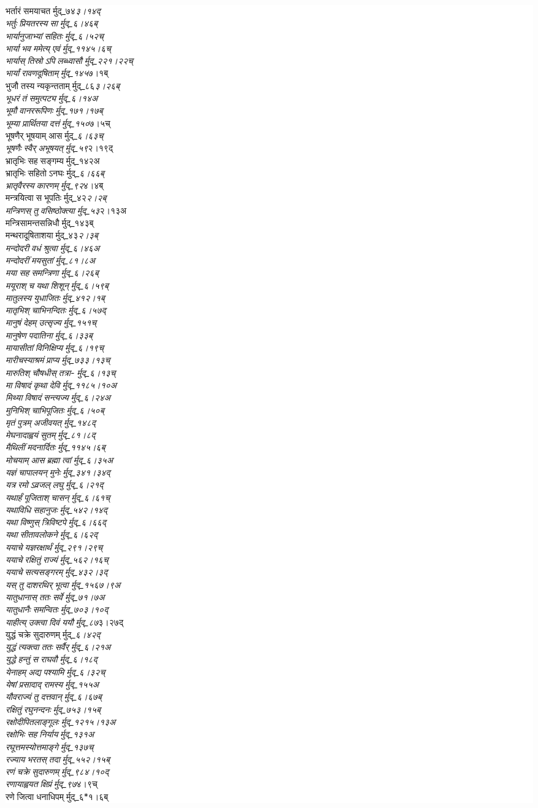 भर्तारं समयाचत र्मुद्_७४*३।१४द्  
भर्तुः प्रियतरस्य सा र्मुद्_*६।४६ब्  
भार्यानुजाभ्यां सहितः र्मुद्_*६।५२च्  
भार्या भव ममेत्य् एवं र्मुद्_११४*५।६च्  
भार्यास् तिस्रो ऽपि लब्ध्वासौ र्मुद्_२२*१।२२च्  
भार्यां रावणदूषिताम् र्मुद्_१४५*७।१ब्  
भुजौ तस्य न्यकृन्तताम् र्मुद्_८६*३।२६ब्  
भूधरं तं समुत्पट्य र्मुद्_*६।१४अ  
भूमौ वानररूपिणः र्मुद्_१७*१।१७ब्  
भूम्या प्रार्थितया दत्तं र्मुद्_१५०*७।५च्  
भूषणैर् भूषयाम् आस र्मुद्_*६।६३च्  
भूषणैः स्वैर् अभूषयत् र्मुद्_५९*२।१९द्  
भ्रातृभिः सह सङ्गम्य र्मुद्_१४२अ  
भ्रातृभिः सहितो ऽनघः र्मुद्_*६।६६ब्  
भ्रातृवैरस्य कारणम् र्मुद्_९२*४।४ब्  
मन्त्रयित्वा स भूपतिः र्मुद्_४२*२।२ब्  
मन्त्रिणस् तु वसिष्ठोक्त्या र्मुद्_५३*२।१३अ  
मन्त्रिसामन्तसन्निधौ र्मुद्_१४३ब्  
मन्थरादूषिताशया र्मुद्_४३*२।३ब्  
मन्दोदरी वधं श्रुत्वा र्मुद्_*६।४६अ  
मन्दोदरीं मयसुतां र्मुद्_८*१।८अ  
मया सह समन्त्रिणा र्मुद्_*६।२६ब्  
मयूराश् च यथा शिशून् र्मुद्_*६।५९ब्  
मातुलस्य युधाजितः र्मुद्_४१*२।१ब्  
मातृभिश् चाभिनन्दितः र्मुद्_*६।५७द्  
मानुषं देहम् उत्सृज्य र्मुद्_१५१च्  
मानुषेण पदातिना र्मुद्_*६।३३ब्  
मायासीतां विनिक्षिप्य र्मुद्_*६।१९च्  
मारीचस्याश्रमं प्राप्य र्मुद्_७३*३।१३च्  
मारुतिश् चौषधीस् तत्रा- र्मुद्_*६।१३च्  
मा विषादं कृथा देवि र्मुद्_११८*५।१०अ  
मिथ्या विषादं सन्त्यज्य र्मुद्_*६।२४अ  
मुनिभिश् चाभिपूजितः र्मुद्_*६।५०ब्  
मृतं पुत्रम् अजीवयत् र्मुद्_१४८द्  
मेघनादाह्वयं सुतम् र्मुद्_८*१।८द्  
मैथिलीं मदनार्दितः र्मुद्_११४*५।६ब्  
मोचयाम् आस ब्रह्मा त्वां र्मुद्_*६।३५अ  
यज्ञं चापालयन् मुनेः र्मुद्_३४*१।३४द्  
यत्र रमो ऽव्रजल् लघु र्मुद्_*६।२१द्  
यथार्हं पूजिताश् चासन् र्मुद्_*६।६१च्  
यथाविधि सहानुजः र्मुद्_५४*२।१४द्  
यथा विष्णुस् त्रिविष्टपे र्मुद्_*६।६६द्  
यथा सीतावलोकने र्मुद्_*६।६२द्  
ययाचे यज्ञरक्षार्थं र्मुद्_२९*१।२९च्  
ययाचे रक्षितुं राज्यं र्मुद्_५६*२।१६च्  
ययाचे सत्यसङ्गरम् र्मुद्_४३*२।३द्  
यस् तु दाशरथिर् भूत्वा र्मुद्_१५६*७।९अ  
यातुधानास् ततः सर्वे र्मुद्_७*१।७अ  
यातुधानैः समन्वितः र्मुद्_७०*३।१०द्  
याहीत्य् उक्त्वा दिवं ययौ र्मुद्_८७*३।२७द्  
युद्धं चक्रे सुदारुणम् र्मुद्_*६।४२द्  
युद्धं त्यक्त्वा ततः सर्वैर् र्मुद्_*६।२१अ  
युद्धे हन्तुं स राघवौ र्मुद्_*६।१८द्  
येनाहम् अद्य पश्यामि र्मुद्_*६।३२च्  
येषां प्रसादाद् रामस्य र्मुद्_१५५अ  
यौवराज्यं तु दत्तवान् र्मुद्_*६।६७ब्  
रक्षितुं रघुनन्दनः र्मुद्_७५*३।१५ब्  
रक्षोदीपितलाङ्गूलः र्मुद्_१२१*५।१३अ  
रक्षोभिः सह निर्याय र्मुद्_१३१अ  
रघूत्तमस्योत्तमाङ्गे र्मुद्_१३७च्  
रज्याय भरतस् तदा र्मुद्_५५*२।१५ब्  
रणं चक्रे सुदारुणम् र्मुद्_९८*४।१०द्  
रणायाह्वयत क्षिप्रं र्मुद्_९७*४।९च्  
रणे जित्वा धनाधिपम् र्मुद्_६*१।६ब्  